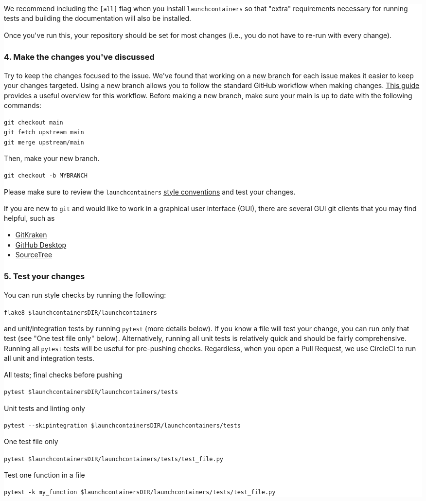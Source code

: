 We recommend including the `[all]` flag when you install `launchcontainers` so that "extra" requirements necessary for running tests and building the documentation will also be installed.

Once you've run this, your repository should be set for most changes (i.e., you do not have to re-run with every change).

### 4. Make the changes you've discussed

Try to keep the changes focused to the issue.
We've found that working on a [new branch][link_branches] for each issue makes it easier to keep your changes targeted.
Using a new branch allows you to follow the standard GitHub workflow when making changes.
[This guide][link_gitworkflow] provides a useful overview for this workflow.
Before making a new branch, make sure your main is up to date with the following commands:

```
git checkout main
git fetch upstream main
git merge upstream/main
```

Then, make your new branch.

```
git checkout -b MYBRANCH
```

Please make sure to review the `launchcontainers` [style conventions](#style-guide) and test your changes.

If you are new to ``git`` and would like to work in a graphical user interface (GUI), there are several GUI git clients that you may find helpful, such as
- [GitKraken][link_git_kraken]
- [GitHub Desktop][link_github_desktop]
- [SourceTree][link_source_tree]


### 5. Test your changes

You can run style checks by running the following:
```
flake8 $launchcontainersDIR/launchcontainers
```

and unit/integration tests by running `pytest` (more details below).
If you know a file will test your change, you can run only that test (see "One test file only" below).
Alternatively, running all unit tests is relatively quick and should be fairly comprehensive.
Running all `pytest` tests will be useful for pre-pushing checks.
Regardless, when you open a Pull Request, we use CircleCI to run all unit and integration tests.

All tests; final checks before pushing
```
pytest $launchcontainersDIR/launchcontainers/tests
```
Unit tests and linting only
```
pytest --skipintegration $launchcontainersDIR/launchcontainers/tests
```
One test file only
```
pytest $launchcontainersDIR/launchcontainers/tests/test_file.py
```
Test one function in a file
```
pytest -k my_function $launchcontainersDIR/launchcontainers/tests/test_file.py
```


[link_git]: https://git-scm.com
[link_github]: https://github.com/
[link_launchcontainers]: https://github.com/launchcontainers/launchcontainers
[link_signupinstructions]: https://help.github.com/articles/signing-up-for-a-new-github-account
[writing_formatting_github]: https://help.github.com/articles/getting-started-with-writing-and-formatting-on-github
[markdown]: https://daringfireball.net/projects/markdown
[rick_roll]: https://www.youtube.com/watch?v=dQw4w9WgXcQ
[restructuredtext]: http://www.sphinx-doc.org/en/master/usage/restructuredtext/index.html
[sphinx]: http://www.sphinx-doc.org/en/master/index.html
[readthedocs]: https://docs.readthedocs.io/en/latest/index.html
[link_issues]: https://github.com/launchcontainers/launchcontainers/issues
[link_milestones]: https://github.com/launchcontainers/launchcontainers/milestones/
[link_project_boards]: https://github.com/launchcontainers/launchcontainers/projects
[link_gitter]: https://gitter.im/launchcontainers/launchcontainers
[link_coc]: https://github.com/launchcontainers/launchcontainers/blob/main/CODE_OF_CONDUCT.md
[link_stale-bot]: https://github.com/probot/stale
[link_labels]: https://github.com/launchcontainers/launchcontainers/labels
[link_paused]: https://github.com/launchcontainers/launchcontainers/labels/paused
[link_bugs]: https://github.com/launchcontainers/launchcontainers/labels/bug
[link_helpwanted]: https://github.com/launchcontainers/launchcontainers/labels/help%20wanted
[link_enhancement]: https://github.com/launchcontainers/launchcontainers/labels/enhancement
[link_kanban]: https://en.wikipedia.org/wiki/Kanban_board
[link_pullrequest]: https://help.github.com/articles/creating-a-pull-request/
[link_draftpr]: https://help.github.com/en/github/collaborating-with-issues-and-pull-requests/about-pull-requests#draft-pull-requests
[link_fork]: https://help.github.com/articles/fork-a-repo/
[link_pushpullblog]: https://www.igvita.com/2011/12/19/dont-push-your-pull-requests/
[link_updateupstreamwiki]: https://help.github.com/articles/syncing-a-fork/
[link_branches]: https://help.github.com/articles/creating-and-deleting-branches-within-your-repository/
[link_createissue]: https://help.github.com/articles/creating-an-issue/
[link_clonerepo]: https://help.github.com/articles/cloning-a-repository/
[link_gitworkflow]: https://guides.github.com/introduction/flow/
[link_numpydoc]: https://numpydoc.readthedocs.io/en/latest/format.html
[link_pep8]: https://www.python.org/dev/peps/pep-0008/
[link_rst_guide]: http://docs.sphinxdocs.com/en/latest/step-1.html
[link_contributors]: https://github.com/launchcontainers/launchcontainers/graphs/contributors
[link_all-contributors-spec]: https://allcontributors.org/docs/en/specification
[link_all-contributors-bot]: https://allcontributors.org/docs/en/bot/overview
[link_all-contributors-bot-usage]: https://allcontributors.org/docs/en/bot/usage
[link_stemmrolemodels]: https://github.com/KirstieJane/STEMMRoleModels
[link_pytest]: https://docs.pytest.org/en/latest/usage.html
[link_developing_rtd]: https://launchcontainers.readthedocs.io/en/latest/developing.html
[link_git_kraken]: https://www.gitkraken.com/
[link_github_desktop]: https://desktop.github.com/
[link_source_tree]: https://desktop.github.com/
[link_git_rewriting]: https://git-scm.com/book/en/v2/Git-Tools-Rewriting-History